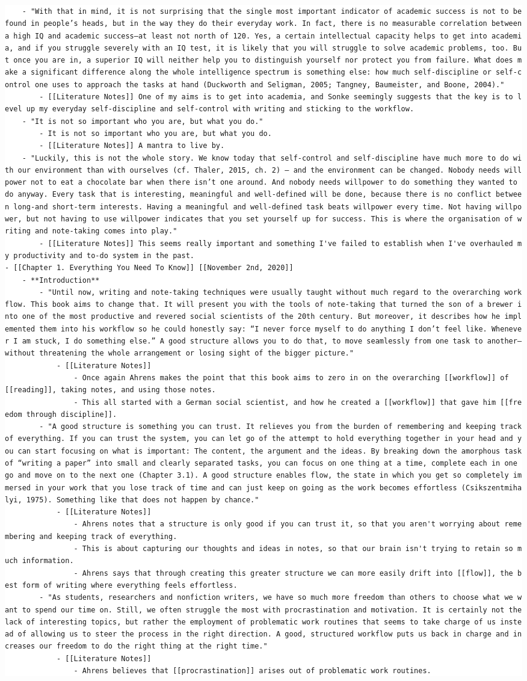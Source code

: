         - "With that in mind, it is not surprising that the single most important indicator of academic success is not to be found in people’s heads, but in the way they do their everyday work. In fact, there is no measurable correlation between a high IQ and academic success–at least not north of 120. Yes, a certain intellectual capacity helps to get into academia, and if you struggle severely with an IQ test, it is likely that you will struggle to solve academic problems, too. But once you are in, a superior IQ will neither help you to distinguish yourself nor protect you from failure. What does make a significant difference along the whole intelligence spectrum is something else: how much self-discipline or self-control one uses to approach the tasks at hand (Duckworth and Seligman, 2005; Tangney, Baumeister, and Boone, 2004)."
            - [[Literature Notes]] One of my aims is to get into academia, and Sonke seemingly suggests that the key is to level up my everyday self-discipline and self-control with writing and sticking to the workflow. 
        - "It is not so important who you are, but what you do."
            - It is not so important who you are, but what you do.
            - [[Literature Notes]] A mantra to live by.
        - "Luckily, this is not the whole story. We know today that self-control and self-discipline have much more to do with our environment than with ourselves (cf. Thaler, 2015, ch. 2) – and the environment can be changed. Nobody needs willpower not to eat a chocolate bar when there isn’t one around. And nobody needs willpower to do something they wanted to do anyway. Every task that is interesting, meaningful and well-defined will be done, because there is no conflict between long-and short-term interests. Having a meaningful and well-defined task beats willpower every time. Not having willpower, but not having to use willpower indicates that you set yourself up for success. This is where the organisation of writing and note-taking comes into play."
            - [[Literature Notes]] This seems really important and something I've failed to establish when I've overhauled my productivity and to-do system in the past. 
    - [[Chapter 1. Everything You Need To Know]] [[November 2nd, 2020]]
        - **Introduction**
            - "Until now, writing and note-taking techniques were usually taught without much regard to the overarching workflow. This book aims to change that. It will present you with the tools of note-taking that turned the son of a brewer into one of the most productive and revered social scientists of the 20th century. But moreover, it describes how he implemented them into his workflow so he could honestly say: “I never force myself to do anything I don’t feel like. Whenever I am stuck, I do something else.” A good structure allows you to do that, to move seamlessly from one task to another–without threatening the whole arrangement or losing sight of the bigger picture."
                - [[Literature Notes]] 
                    - Once again Ahrens makes the point that this book aims to zero in on the overarching [[workflow]] of [[reading]], taking notes, and using those notes. 
                    - This all started with a German social scientist, and how he created a [[workflow]] that gave him [[freedom through discipline]].
            - "A good structure is something you can trust. It relieves you from the burden of remembering and keeping track of everything. If you can trust the system, you can let go of the attempt to hold everything together in your head and you can start focusing on what is important: The content, the argument and the ideas. By breaking down the amorphous task of “writing a paper” into small and clearly separated tasks, you can focus on one thing at a time, complete each in one go and move on to the next one (Chapter 3.1). A good structure enables flow, the state in which you get so completely immersed in your work that you lose track of time and can just keep on going as the work becomes effortless (Csikszentmihalyi, 1975). Something like that does not happen by chance."
                - [[Literature Notes]]
                    - Ahrens notes that a structure is only good if you can trust it, so that you aren't worrying about remembering and keeping track of everything. 
                    - This is about capturing our thoughts and ideas in notes, so that our brain isn't trying to retain so much information. 
                    - Ahrens says that through creating this greater structure we can more easily drift into [[flow]], the best form of writing where everything feels effortless. 
            - "As students, researchers and nonfiction writers, we have so much more freedom than others to choose what we want to spend our time on. Still, we often struggle the most with procrastination and motivation. It is certainly not the lack of interesting topics, but rather the employment of problematic work routines that seems to take charge of us instead of allowing us to steer the process in the right direction. A good, structured workflow puts us back in charge and increases our freedom to do the right thing at the right time."
                - [[Literature Notes]]
                    - Ahrens believes that [[procrastination]] arises out of problematic work routines. 